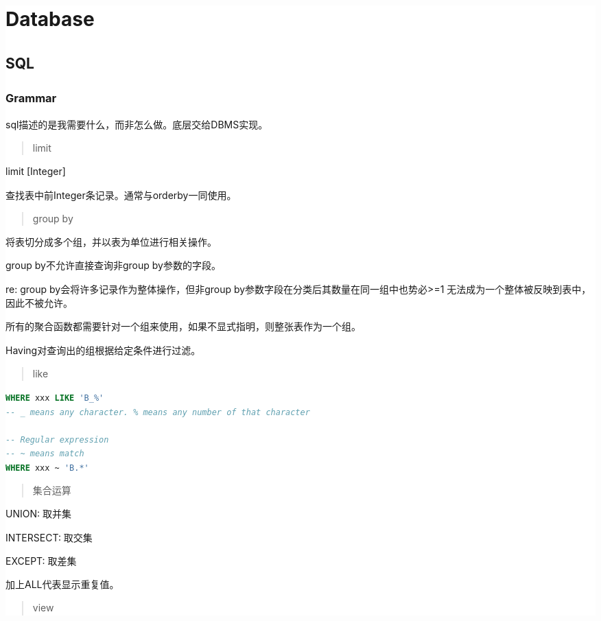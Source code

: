 # Database



## SQL



### Grammar

sql描述的是我需要什么，而非怎么做。底层交给DBMS实现。

> limit

limit [Integer]

查找表中前Integer条记录。通常与orderby一同使用。



> group by

将表切分成多个组，并以表为单位进行相关操作。

group by不允许直接查询非group by参数的字段。

re: group by会将许多记录作为整体操作，但非group by参数字段在分类后其数量在同一组中也势必>=1 无法成为一个整体被反映到表中，因此不被允许。

所有的聚合函数都需要针对一个组来使用，如果不显式指明，则整张表作为一个组。



Having对查询出的组根据给定条件进行过滤。



> like

```sql
WHERE xxx LIKE 'B_%'
-- _ means any character. % means any number of that character

-- Regular expression
-- ~ means match
WHERE xxx ~ 'B.*'

```



> 集合运算

UNION: 取并集

INTERSECT: 取交集

EXCEPT: 取差集

加上ALL代表显示重复值。



> view
